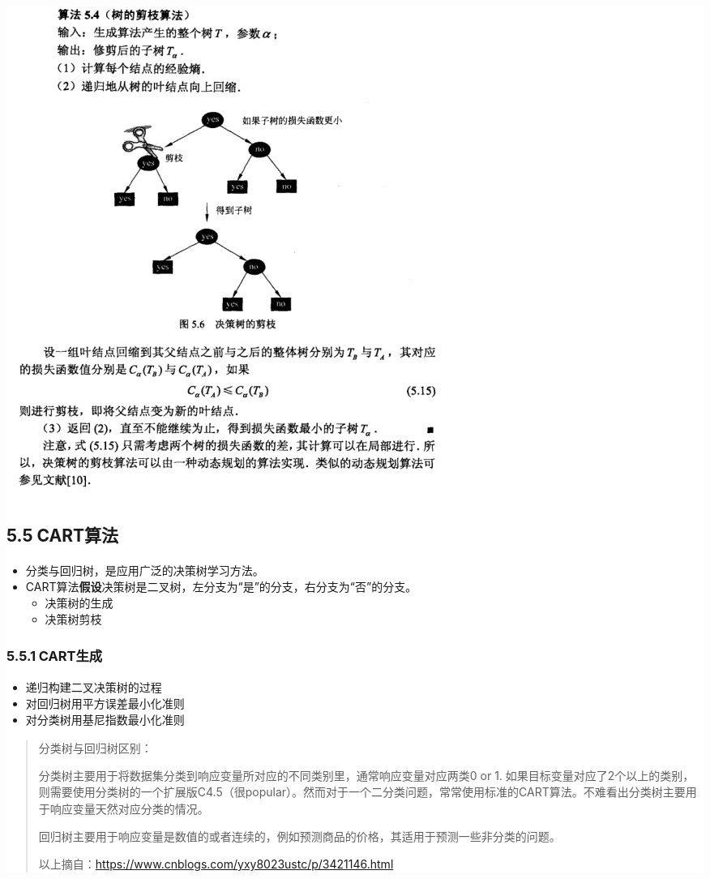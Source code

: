 <img src="./pic/QQ截图20200627113212.png"/>
</div>

## **5.5 CART算法**
* 分类与回归树，是应用广泛的决策树学习方法。
* CART算法**假设**决策树是二叉树，左分支为“是”的分支，右分支为“否”的分支。
  * 决策树的生成
  * 决策树剪枝

### **5.5.1 CART生成**
* 递归构建二叉决策树的过程
* 对回归树用平方误差最小化准则
* 对分类树用基尼指数最小化准则

> 分类树与回归树区别：
> 
> 分类树主要用于将数据集分类到响应变量所对应的不同类别里，通常响应变量对应两类0 or 1. 如果目标变量对应了2个以上的类别，则需要使用分类树的一个扩展版C4.5（很popular）。然而对于一个二分类问题，常常使用标准的CART算法。不难看出分类树主要用于响应变量天然对应分类的情况。
> 
> 回归树主要用于响应变量是数值的或者连续的，例如预测商品的价格，其适用于预测一些非分类的问题。
> 
> 以上摘自：https://www.cnblogs.com/yxy8023ustc/p/3421146.html
